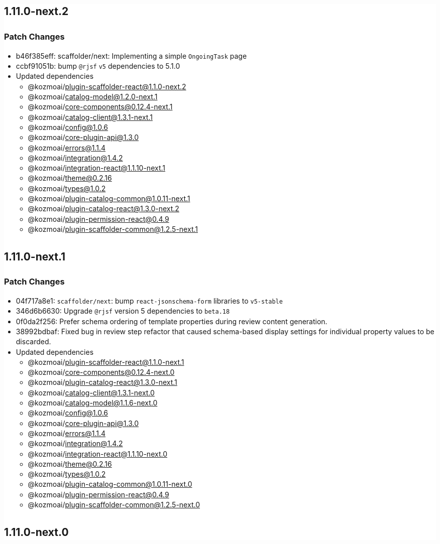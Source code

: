 ## 1.11.0-next.2

### Patch Changes

- b46f385eff: scaffolder/next: Implementing a simple `OngoingTask` page
- ccbf91051b: bump `@rjsf` `v5` dependencies to 5.1.0
- Updated dependencies
  - @kozmoai/plugin-scaffolder-react@1.1.0-next.2
  - @kozmoai/catalog-model@1.2.0-next.1
  - @kozmoai/core-components@0.12.4-next.1
  - @kozmoai/catalog-client@1.3.1-next.1
  - @kozmoai/config@1.0.6
  - @kozmoai/core-plugin-api@1.3.0
  - @kozmoai/errors@1.1.4
  - @kozmoai/integration@1.4.2
  - @kozmoai/integration-react@1.1.10-next.1
  - @kozmoai/theme@0.2.16
  - @kozmoai/types@1.0.2
  - @kozmoai/plugin-catalog-common@1.0.11-next.1
  - @kozmoai/plugin-catalog-react@1.3.0-next.2
  - @kozmoai/plugin-permission-react@0.4.9
  - @kozmoai/plugin-scaffolder-common@1.2.5-next.1

## 1.11.0-next.1

### Patch Changes

- 04f717a8e1: `scaffolder/next`: bump `react-jsonschema-form` libraries to `v5-stable`
- 346d6b6630: Upgrade `@rjsf` version 5 dependencies to `beta.18`
- 0f0da2f256: Prefer schema ordering of template properties during review content generation.
- 38992bdbaf: Fixed bug in review step refactor that caused schema-based display settings for individual property values to be discarded.
- Updated dependencies
  - @kozmoai/plugin-scaffolder-react@1.1.0-next.1
  - @kozmoai/core-components@0.12.4-next.0
  - @kozmoai/plugin-catalog-react@1.3.0-next.1
  - @kozmoai/catalog-client@1.3.1-next.0
  - @kozmoai/catalog-model@1.1.6-next.0
  - @kozmoai/config@1.0.6
  - @kozmoai/core-plugin-api@1.3.0
  - @kozmoai/errors@1.1.4
  - @kozmoai/integration@1.4.2
  - @kozmoai/integration-react@1.1.10-next.0
  - @kozmoai/theme@0.2.16
  - @kozmoai/types@1.0.2
  - @kozmoai/plugin-catalog-common@1.0.11-next.0
  - @kozmoai/plugin-permission-react@0.4.9
  - @kozmoai/plugin-scaffolder-common@1.2.5-next.0

## 1.11.0-next.0
